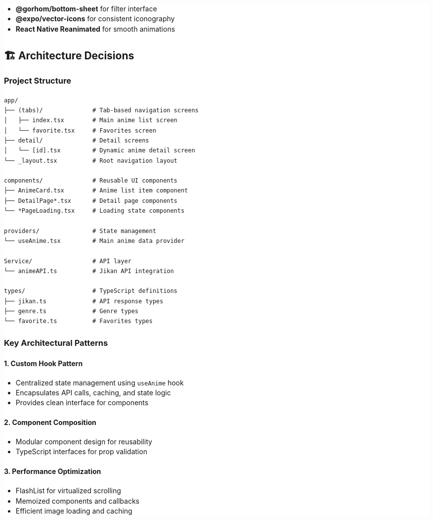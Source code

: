- **@gorhom/bottom-sheet** for filter interface
- **@expo/vector-icons** for consistent iconography
- **React Native Reanimated** for smooth animations

## 🏗 Architecture Decisions

### Project Structure

```
app/
├── (tabs)/              # Tab-based navigation screens
│   ├── index.tsx        # Main anime list screen
│   └── favorite.tsx     # Favorites screen
├── detail/              # Detail screens
│   └── [id].tsx         # Dynamic anime detail screen
└── _layout.tsx          # Root navigation layout

components/              # Reusable UI components
├── AnimeCard.tsx        # Anime list item component
├── DetailPage*.tsx      # Detail page components
└── *PageLoading.tsx     # Loading state components

providers/               # State management
└── useAnime.tsx         # Main anime data provider

Service/                 # API layer
└── animeAPI.ts          # Jikan API integration

types/                   # TypeScript definitions
├── jikan.ts             # API response types
├── genre.ts             # Genre types
└── favorite.ts          # Favorites types
```

### Key Architectural Patterns

#### 1. **Custom Hook Pattern**

- Centralized state management using `useAnime` hook
- Encapsulates API calls, caching, and state logic
- Provides clean interface for components

#### 2. **Component Composition**

- Modular component design for reusability
- TypeScript interfaces for prop validation

#### 3. **Performance Optimization**

- FlashList for virtualized scrolling
- Memoized components and callbacks
- Efficient image loading and caching
